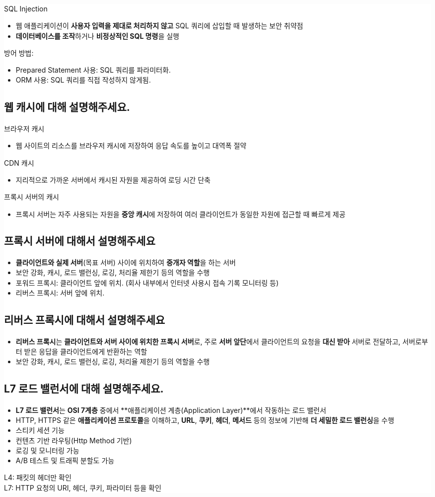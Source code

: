 SQL Injection

* 웹 애플리케이션이 **사용자 입력을 제대로 처리하지 않고** SQL 쿼리에 삽입할 때 발생하는 보안 취약점
* **데이터베이스를 조작**하거나 **비정상적인 SQL 명령**을 실행

방어 방법:

* Prepared Statement 사용: SQL 쿼리를 파라미터화.
* ORM 사용: SQL 쿼리를 직접 작성하지 않게됨.



## 웹 캐시에 대해 설명해주세요.

브라우저 캐시

* 웹 사이트의 리소스를 브라우저 캐시에 저장하여 응답 속도를 높이고 대역폭 절약

CDN 캐시

* 지리적으로 가까운 서버에서 캐시된 자원을 제공하여 로딩 시간 단축

프록시 서버의 캐시

* 프록시 서버는 자주 사용되는 자원을 **중앙 캐시**에 저장하여 여러 클라이언트가 동일한 자원에 접근할 때 빠르게 제공



## 프록시 서버에 대해서 설명해주세요

* **클라이언트와 실제 서버**(목표 서버) 사이에 위치하여 **중개자 역할**을 하는 서버
* 보안 강화, 캐시, 로드 밸런싱, 로깅, 처리율 제한기 등의 역할을 수행
* 포워드 프록시: 클라이언트 앞에 위치. (회사 내부에서 인터넷 사용시 접속 기록 모니터링 등)
* 리버스 프록시: 서버 앞에 위치.



## 리버스 프록시에 대해서 설명해주세요

* **리버스 프록시**는 **클라이언트와 서버 사이에 위치한 프록시 서버**로, 주로 **서버 앞단**에서 클라이언트의 요청을 **대신 받아** 서버로 전달하고, 서버로부터 받은 응답을 클라이언트에게 반환하는 역할
* 보안 강화, 캐시, 로드 밸런싱, 로깅, 처리율 제한기 등의 역할을 수행



## L7 로드 밸런서에 대해 설명해주세요.

* **L7 로드 밸런서**는 **OSI 7계층** 중에서 **애플리케이션 계층(Application Layer)**에서 작동하는 로드 밸런서
* HTTP, HTTPS 같은 **애플리케이션 프로토콜**을 이해하고, **URL**, **쿠키**, **헤더**, **메서드** 등의 정보에 기반해 **더 세밀한 로드 밸런싱**을 수행
* 스티키 세션 기능
* 컨텐츠 기반 라우팅(Http Method 기반)
* 로깅 및 모니터링 가능
* A/B 테스트 및 트래픽 분할도 가능

L4: 패킷의 헤더만 확인\
L7: HTTP 요청의 URI, 헤더, 쿠키, 파라미터 등을 확인
